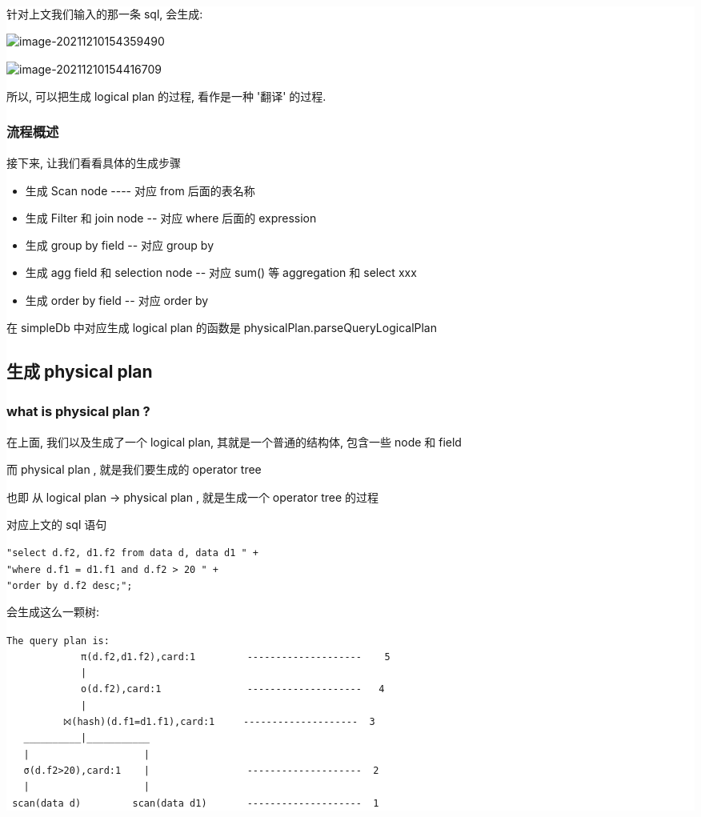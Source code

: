 针对上文我们输入的那一条 sql, 会生成:

![image-20211210154359490](https://gitee.com/zisuu/mypicture/raw/master/image-20211210154359490.png)

![image-20211210154416709](https://gitee.com/zisuu/mypicture/raw/master/image-20211210154416709.png)

所以, 可以把生成 logical plan 的过程, 看作是一种 '翻译' 的过程.

### 流程概述

接下来, 让我们看看具体的生成步骤

- 生成 Scan node ---- 对应 from 后面的表名称

- 生成 Filter 和 join node --  对应 where 后面的 expression

- 生成 group by field -- 对应 group by

- 生成 agg field 和 selection node -- 对应 sum() 等 aggregation 和 select xxx

- 生成 order by field -- 对应 order by

在 simpleDb 中对应生成 logical plan 的函数是 physicalPlan.parseQueryLogicalPlan

## 生成 physical plan

### what is physical plan ?

在上面, 我们以及生成了一个 logical plan, 其就是一个普通的结构体, 包含一些 node 和 field

而 physical plan , 就是我们要生成的 operator tree

也即 从 logical plan -> physical plan , 就是生成一个 operator tree 的过程

对应上文的 sql 语句

```
"select d.f2, d1.f2 from data d, data d1 " +
"where d.f1 = d1.f1 and d.f2 > 20 " +
"order by d.f2 desc;";
```

会生成这么一颗树:

```
The query plan is:
             π(d.f2,d1.f2),card:1         --------------------    5
             |
             o(d.f2),card:1               --------------------   4
             |
          ⨝(hash)(d.f1=d1.f1),card:1     --------------------  3
   __________|___________
   |                    |
   σ(d.f2>20),card:1    |                 --------------------  2
   |                    | 
 scan(data d)         scan(data d1)       --------------------  1
```
